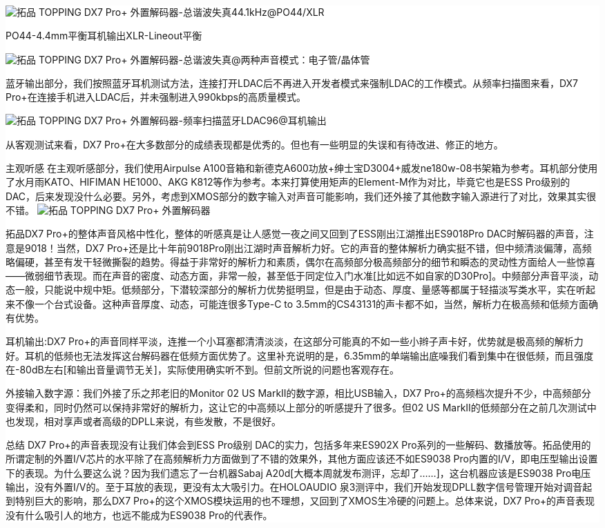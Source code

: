 
![拓品 TOPPING DX7 Pro+ 外置解码器-总谐波失真44.1kHz@PO44/XLR](https://images.soomal.cc/images/doc/20221130/00101147_01.webp)

PO44-4.4mm平衡耳机输出XLR-Lineout平衡



![拓品 TOPPING DX7 Pro+ 外置解码器-总谐波失真@两种声音模式：电子管/晶体管](https://images.soomal.cc/images/doc/20221130/00101167_01.webp)



蓝牙输出部分，我们按照蓝牙耳机测试方法，连接打开LDAC后不再进入开发者模式来强制LDAC的工作模式。从频率扫描图来看，DX7 Pro+在连接手机进入LDAC后，并未强制进入990kbps的高质量模式。



![拓品 TOPPING DX7 Pro+ 外置解码器-频率扫描蓝牙LDAC96@耳机输出](https://images.soomal.cc/images/doc/20221130/00101166.webp)



从客观测试来看，DX7 Pro+在大多数部分的成绩表现都是优秀的。但也有一些明显的失误和有待改进、修正的地方。

主观听感
在主观听感部分，我们使用Airpulse A100音箱和新德克A600功放+绅士宝D3004+威发ne180w-08书架箱为参考。耳机部分使用了水月雨KATO、HIFIMAN HE1000、AKG K812等作为参考。本来打算使用矩声的Element-M作为对比，毕竟它也是ESS Pro级别的DAC，后来发现没什么必要。另外，考虑到XMOS部分的数字输入对声音可能影响，我们还外接了其他数字输入源进行了对比，效果其实很不错。
![拓品 TOPPING DX7 Pro+ 外置解码器](https://images.soomal.cc/images/doc/20221122/00101038.webp)




拓品DX7 Pro+的整体声音风格中性化，整体的听感真是让人感觉一夜之间又回到了ESS刚出江湖推出ES9018Pro DAC时解码器的声音，注意是9018！当然，DX7 Pro+还是比十年前9018Pro刚出江湖时声音解析力好。它的声音的整体解析力确实挺不错，但中频清淡偏薄，高频略偏硬，甚至有发干轻微撕裂的趋势。得益于非常好的解析力和素质，偶尔在高频部分极高频部分的细节和瞬态的灵动性方面给人一些惊喜――微弱细节表现。而在声音的密度、动态方面，非常一般，甚至低于同定位入门水准[比如远不如自家的D30Pro]。中频部分声音平淡，动态一般，只能说中规中矩。低频部分，下潜较深部分的解析力优势挺明显，但是由于动态、厚度、量感等都属于轻描淡写类水平，实在听起来不像一个台式设备。这种声音厚度、动态，可能连很多Type-C to 3.5mm的CS43131的声卡都不如，当然，解析力在极高频和低频方面确有优势。

耳机输出:DX7 Pro+的声音同样平淡，连推一个小耳塞都清清淡淡，在这部分可能真的不如一些小辫子声卡好，优势就是极高频的解析力好。耳机的低频也无法发挥这台解码器在低频方面优势了。这里补充说明的是，6.35mm的单端输出底噪我们看到集中在很低频，而且强度在-80dB左右[和输出音量调节无关]，实际使用确实听不到。但前文所说的问题也客观存在。

外接输入数字源：我们外接了乐之邦老旧的Monitor 02 US MarkII的数字源，相比USB输入，DX7 Pro+的高频档次提升不少，中高频部分变得柔和，同时仍然可以保持非常好的解析力，这让它的中高频以上部分的听感提升了很多。但02 US MarkII的低频部分在之前几次测试中也发现，相对享声或者高级的DPLL来说，有些发散，不是很好。

总结
DX7 Pro+的声音表现没有让我们体会到ESS Pro级别 DAC的实力，包括多年来ES902X Pro系列的一些解码、数播放等。拓品使用的所谓定制的外置I/V芯片的水平除了在高频解析力方面做到了不错的效果外，其他方面应该还不如ES9038 Pro内置的I/V，即电压型输出设置下的表现。为什么要这么说？因为我们遗忘了一台机器Sabaj A20d[大概本周就发布测评，忘却了……]，这台机器应该是ES9038 Pro电压输出，没有外置I/V的。至于耳放的表现，更没有太大吸引力。在HOLOAUDIO 泉3测评中，我们开始发现DPLL数字信号管理开始对调音起到特别巨大的影响，那么DX7 Pro+的这个XMOS模块运用的也不理想，又回到了XMOS生冷硬的问题上。总体来说，DX7 Pro+的声音表现没有什么吸引人的地方，也远不能成为ES9038 Pro的代表作。